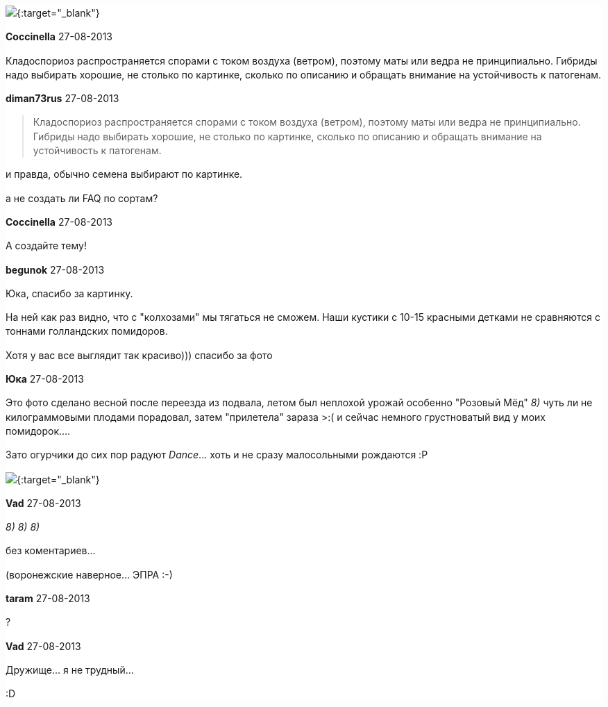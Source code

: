 [![](/attachimages/13829_DSC03748.jpg)](https://t.me/ponics_ru_files/10901){:target="_blank"}

**Coccinella** 27-08-2013

Кладоспориоз распространяется спорами с током воздуха (ветром), поэтому маты или ведра не принципиально. Гибриды надо выбирать хорошие, не столько по картинке, сколько по описанию и обращать внимание на устойчивость к патогенам.


**diman73rus** 27-08-2013

> Кладоспориоз распространяется спорами с током воздуха (ветром), поэтому маты или ведра не принципиально. Гибриды надо выбирать хорошие, не столько по картинке, сколько по описанию и обращать внимание на устойчивость к патогенам.

и правда, обычно семена выбирают по картинке.

а не создать ли FAQ по сортам?


**Coccinella** 27-08-2013

А создайте тему!


**begunok** 27-08-2013

Юка, спасибо за картинку.

На ней как раз видно, что с "колхозами" мы тягаться не сможем. Наши кустики с 10-15 красными детками не сравняются с тоннами голландских помидоров.

Хотя у вас все выглядит так красиво))) спасибо за фото


**Юка** 27-08-2013

 Это фото сделано весной после переезда из подвала, летом был неплохой урожай особенно "Розовый Мёд" *8)* чуть ли не килограммовыми плодами порадовал, затем "прилетела" зараза &gt;:( и сейчас немного грустноватый вид у моих помидорок....

Зато огурчики до сих пор радуют *Dance*... хоть и не сразу малосольными рождаются :P

[![](/attachimages/13831_DSC04456.jpg)](https://t.me/ponics_ru_files/10902){:target="_blank"}

**Vad** 27-08-2013

 *8)* *8)* *8)*

без коментариев...

(воронежские наверное... ЭПРА :-\)


**taram** 27-08-2013

?


**Vad** 27-08-2013

Дружище... я не трудный...

:D
